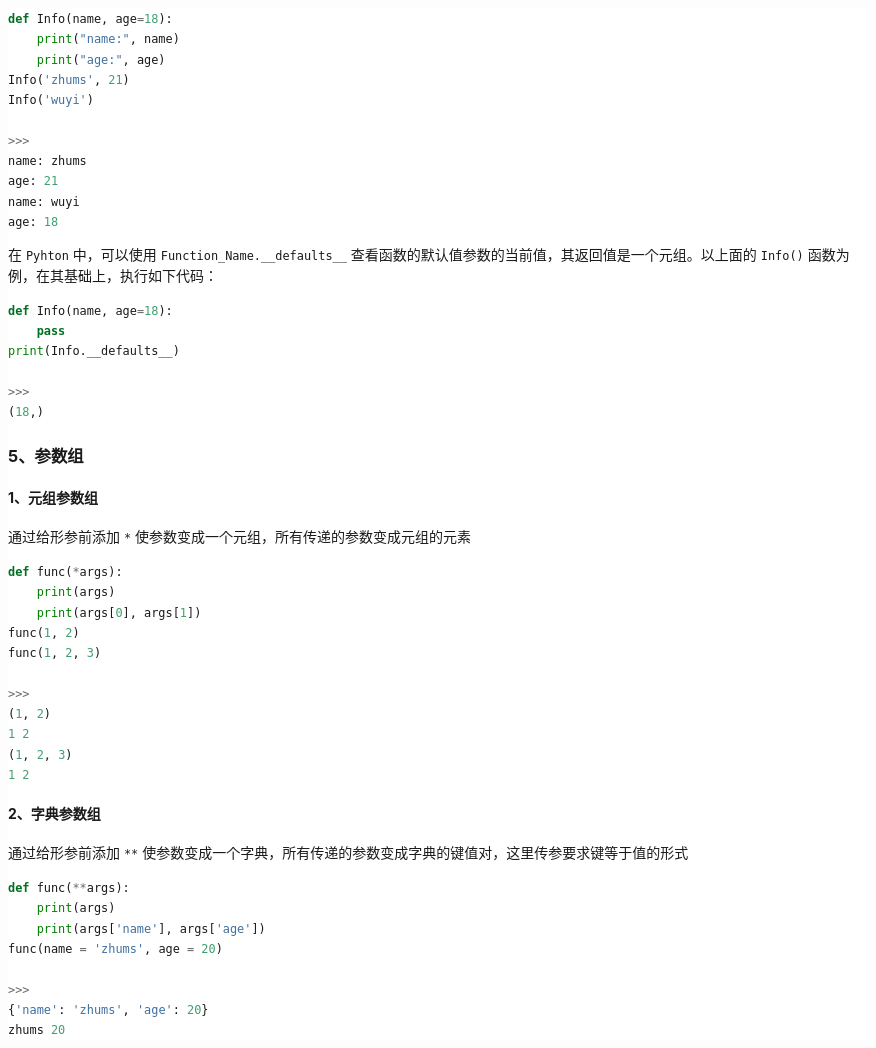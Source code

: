 ```python
def Info(name, age=18):
    print("name:", name)
    print("age:", age)
Info('zhums', 21)
Info('wuyi')

>>>
name: zhums
age: 21
name: wuyi
age: 18
```

在 `Pyhton` 中，可以使用 `Function_Name.__defaults__` 查看函数的默认值参数的当前值，其返回值是一个元组。以上面的 `Info()` 函数为例，在其基础上，执行如下代码：

```python
def Info(name, age=18):
    pass
print(Info.__defaults__)

>>>
(18,)
```

### 5、参数组

#### 1、元组参数组

通过给形参前添加 `*` 使参数变成一个元组，所有传递的参数变成元组的元素

```python
def func(*args):
    print(args)
    print(args[0], args[1])
func(1, 2)
func(1, 2, 3)

>>>
(1, 2)
1 2
(1, 2, 3)
1 2
```

#### 2、字典参数组

通过给形参前添加 `**` 使参数变成一个字典，所有传递的参数变成字典的键值对，这里传参要求键等于值的形式

```python
def func(**args):
    print(args)
    print(args['name'], args['age'])
func(name = 'zhums', age = 20)

>>>
{'name': 'zhums', 'age': 20}
zhums 20
```
